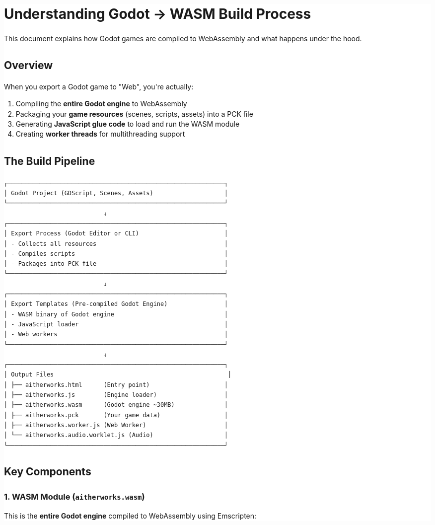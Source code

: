 # Understanding Godot → WASM Build Process

This document explains how Godot games are compiled to WebAssembly and what happens under the hood.

## Overview

When you export a Godot game to "Web", you're actually:

1. Compiling the **entire Godot engine** to WebAssembly
2. Packaging your **game resources** (scenes, scripts, assets) into a PCK file
3. Generating **JavaScript glue code** to load and run the WASM module
4. Creating **worker threads** for multithreading support

## The Build Pipeline

```
┌─────────────────────────────────────────────────────────────┐
│ Godot Project (GDScript, Scenes, Assets)                    │
└─────────────────────────────────────────────────────────────┘
                            ↓
┌─────────────────────────────────────────────────────────────┐
│ Export Process (Godot Editor or CLI)                        │
│ - Collects all resources                                    │
│ - Compiles scripts                                          │
│ - Packages into PCK file                                    │
└─────────────────────────────────────────────────────────────┘
                            ↓
┌─────────────────────────────────────────────────────────────┐
│ Export Templates (Pre-compiled Godot Engine)                │
│ - WASM binary of Godot engine                               │
│ - JavaScript loader                                         │
│ - Web workers                                               │
└─────────────────────────────────────────────────────────────┘
                            ↓
┌─────────────────────────────────────────────────────────────┐
│ Output Files                                                 │
│ ├── aitherworks.html      (Entry point)                     │
│ ├── aitherworks.js        (Engine loader)                   │
│ ├── aitherworks.wasm      (Godot engine ~30MB)              │
│ ├── aitherworks.pck       (Your game data)                  │
│ ├── aitherworks.worker.js (Web Worker)                      │
│ └── aitherworks.audio.worklet.js (Audio)                    │
└─────────────────────────────────────────────────────────────┘
```

## Key Components

### 1. WASM Module (`aitherworks.wasm`)

This is the **entire Godot engine** compiled to WebAssembly using Emscripten:
